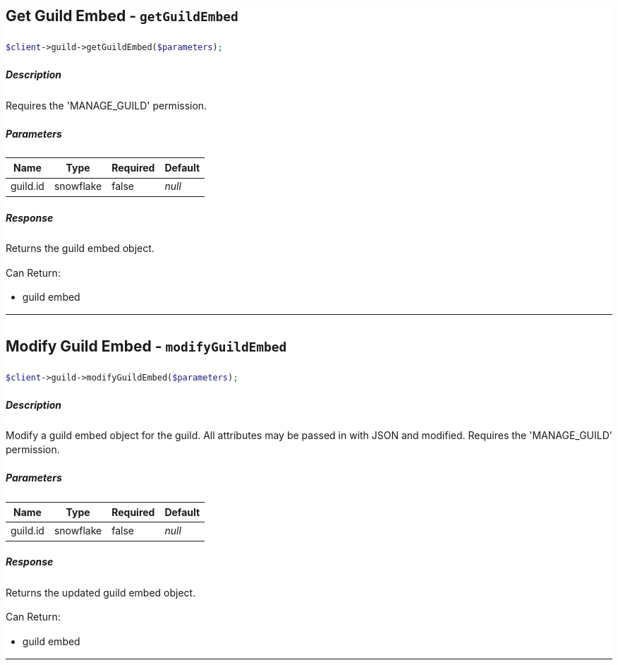 
## Get Guild Embed - `getGuildEmbed`

```php
$client->guild->getGuildEmbed($parameters);
```
##### Description

Requires the &#039;MANAGE_GUILD&#039; permission.

##### Parameters


Name | Type | Required | Default
--- | --- | --- | ---
guild.id | snowflake | false | *null*

##### Response

Returns the guild embed object.

Can Return:
* guild embed



---

## Modify Guild Embed - `modifyGuildEmbed`

```php
$client->guild->modifyGuildEmbed($parameters);
```
##### Description

Modify a guild embed object for the guild. All attributes may be passed in with JSON and modified. Requires the &#039;MANAGE_GUILD&#039; permission.

##### Parameters


Name | Type | Required | Default
--- | --- | --- | ---
guild.id | snowflake | false | *null*

##### Response

Returns the updated guild embed object.

Can Return:
* guild embed



---

